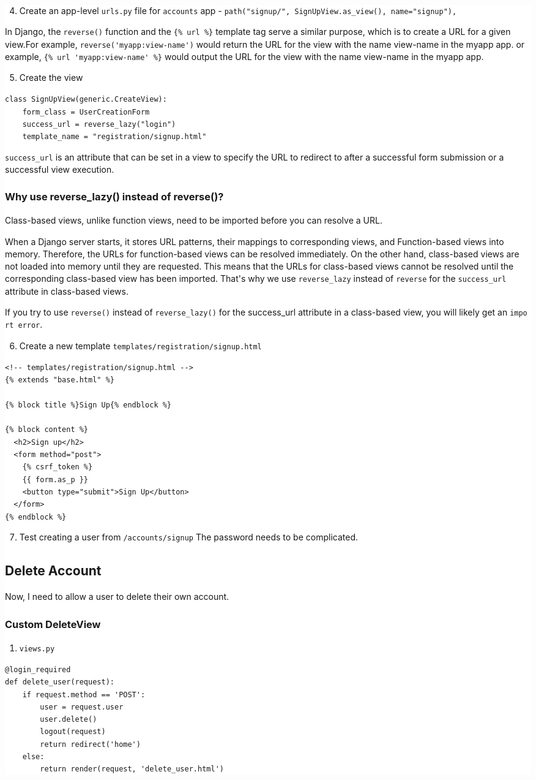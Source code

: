 4. Create an app-level `urls.py` file for `accounts` app - `path("signup/", SignUpView.as_view(), name="signup"),`

In Django, the `reverse()` function and the `{% url %}` template tag serve a similar purpose, which is to create a URL for a given view.For example, `reverse('myapp:view-name')` would return the URL for the view with the name view-name in the myapp app. or example, `{% url 'myapp:view-name' %}` would output the URL for the view with the name view-name in the myapp app.

5. Create the view
```
class SignUpView(generic.CreateView):
    form_class = UserCreationForm
    success_url = reverse_lazy("login")
    template_name = "registration/signup.html"
```
 `success_url` is an attribute that can be set in a view to specify the URL to redirect to after a successful form submission or a successful view execution.

### Why use reverse_lazy() instead of reverse()?
Class-based views, unlike function views, need to be imported before you can resolve a URL. 

When a Django server starts, it stores URL patterns, their mappings to corresponding views, and Function-based views into memory. Therefore, the URLs for function-based views can be resolved immediately. On the other hand, class-based views are not loaded into memory until they are requested. This means that the URLs for class-based views cannot be resolved until the corresponding class-based view has been imported. That's why we use `reverse_lazy` instead of `reverse` for the `success_url` attribute in class-based views. 

If you try to use `reverse()` instead of `reverse_lazy()` for the success_url attribute in a class-based view, you will likely get an `import error`.

6. Create a new template `templates/registration/signup.html`
```
<!-- templates/registration/signup.html -->
{% extends "base.html" %}

{% block title %}Sign Up{% endblock %}

{% block content %}
  <h2>Sign up</h2>
  <form method="post">
    {% csrf_token %}
    {{ form.as_p }}
    <button type="submit">Sign Up</button>
  </form>
{% endblock %}
```
7. Test creating a user from `/accounts/signup`
The password needs to be complicated.

## Delete Account
Now, I need to allow a user to delete their own account.

### Custom DeleteView
1. `views.py`
```
@login_required
def delete_user(request):
    if request.method == 'POST':
        user = request.user
        user.delete()
        logout(request)
        return redirect('home')
    else:
        return render(request, 'delete_user.html')
```